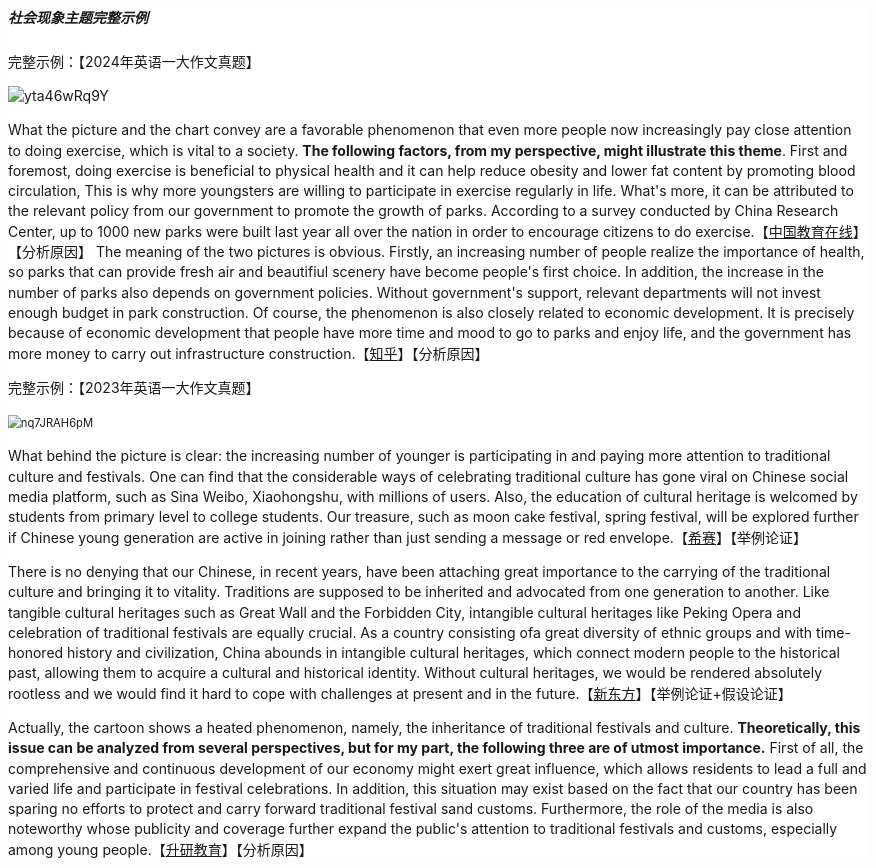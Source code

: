 ##### 社会现象主题完整示例

完整示例：【2024年英语一大作文真题】

![yta46wRq9Y](https://cdn.jsdelivr.net/gh/zey9991/mdpic/202408232219984.png)

What the picture and the chart convey are a favorable phenomenon that even more people now increasingly pay close attention to doing exercise, which is vital to a society. **The following factors, from my perspective, might illustrate this theme**. First and foremost, doing exercise is beneficial to physical health and it can help reduce obesity and lower fat content by promoting blood circulation, This is why more youngsters are willing to participate in exercise regularly in life. What's more, it can be attributed to the relevant policy from our government to promote the growth of parks. According to a survey conducted by China Research Center, up to 1000 new parks were built last year all over the nation in order to encourage citizens to do exercise.【[中国教育在线](https://www.eol.cn/m/kaoyan/202312/t20231226_2551123.shtml)】【分析原因】
The meaning of the two pictures is obvious. Firstly, an increasing number of people realize the importance of health, so parks that can provide fresh air and beautifiul scenery have become people's first choice. In addition, the increase in the number of parks also depends on government policies. Without government's support, relevant departments will not invest enough budget in park construction. Of course, the phenomenon is also closely related to economic development. It is precisely because of economic development that people have more time and mood to go to parks and enjoy life, and the government has more money to carry out infrastructure construction.【[知乎](https://zhuanlan.zhihu.com/p/673903573)】【分析原因】

完整示例：【2023年英语一大作文真题】

<img src="https://cdn.jsdelivr.net/gh/zey9991/mdpic/202408232223978.png" alt="nq7JRAH6pM" style="zoom:80%;" />

What behind the picture is clear: the increasing number of younger is participating in and paying more attention to traditional culture and festivals. One can find that the considerable ways of celebrating traditional culture has gone viral on Chinese social media platform, such as Sina Weibo, Xiaohongshu, with millions of users. Also, the education of cultural heritage is welcomed by students from primary level to college students. Our treasure, such as moon cake festival, spring festival, will be explored further if Chinese young generation are active in joining rather than just sending a message or red envelope.【[希赛](https://www.educity.cn/kyyy/5290185.html)】【举例论证】

There is no denying that our Chinese, in recent years, have been attaching great importance to the carrying of the traditional culture and bringing it to vitality. Traditions are supposed to be inherited and advocated from one generation to another. Like tangible cultural heritages such as Great Wall and the Forbidden City, intangible cultural heritages like Peking Opera and celebration of traditional festivals are equally crucial. As a country consisting ofa great diversity of ethnic groups and with time-honored history and civilization, China abounds in intangible cultural heritages, which connect modern people to the historical past, allowing them to acquire a cultural and historical identity. Without cultural heritages, we would be rendered absolutely rootless and we would find it hard to cope with challenges at present and in the future.【[新东方](https://kaoyan.koolearn.com/20221224/1578637.html)】【举例论证+假设论证】

Actually, the cartoon shows a heated phenomenon, namely, the inheritance of traditional festivals and culture. **Theoretically, this issue can be analyzed from several perspectives, but for my part, the following three are of utmost importance.** First of all, the comprehensive and continuous development of our economy might exert great influence, which allows residents to lead a full and varied life and participate in festival celebrations. In addition, this situation may exist based on the fact that our country has been sparing no efforts to protect and carry forward traditional festival sand customs. Furthermore, the role of the media is also noteworthy whose publicity and coverage further expand the public's attention to traditional festivals and customs, especially among young people.【[升研教育](https://www.shengyan985.com/yingyu/3734.html)】【分析原因】
